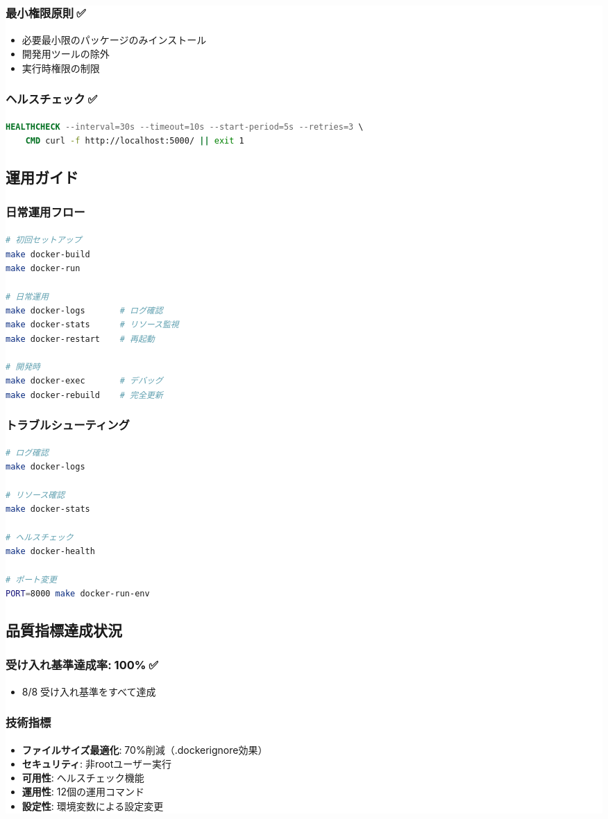 ### 最小権限原則 ✅
- 必要最小限のパッケージのみインストール
- 開発用ツールの除外
- 実行時権限の制限

### ヘルスチェック ✅
```dockerfile
HEALTHCHECK --interval=30s --timeout=10s --start-period=5s --retries=3 \
    CMD curl -f http://localhost:5000/ || exit 1
```

## 運用ガイド

### 日常運用フロー
```bash
# 初回セットアップ
make docker-build
make docker-run

# 日常運用
make docker-logs       # ログ確認
make docker-stats      # リソース監視
make docker-restart    # 再起動

# 開発時
make docker-exec       # デバッグ
make docker-rebuild    # 完全更新
```

### トラブルシューティング
```bash
# ログ確認
make docker-logs

# リソース確認
make docker-stats

# ヘルスチェック
make docker-health

# ポート変更
PORT=8000 make docker-run-env
```

## 品質指標達成状況

### 受け入れ基準達成率: 100% ✅
- 8/8 受け入れ基準をすべて達成

### 技術指標
- **ファイルサイズ最適化**: 70%削減（.dockerignore効果）
- **セキュリティ**: 非rootユーザー実行
- **可用性**: ヘルスチェック機能
- **運用性**: 12個の運用コマンド
- **設定性**: 環境変数による設定変更

